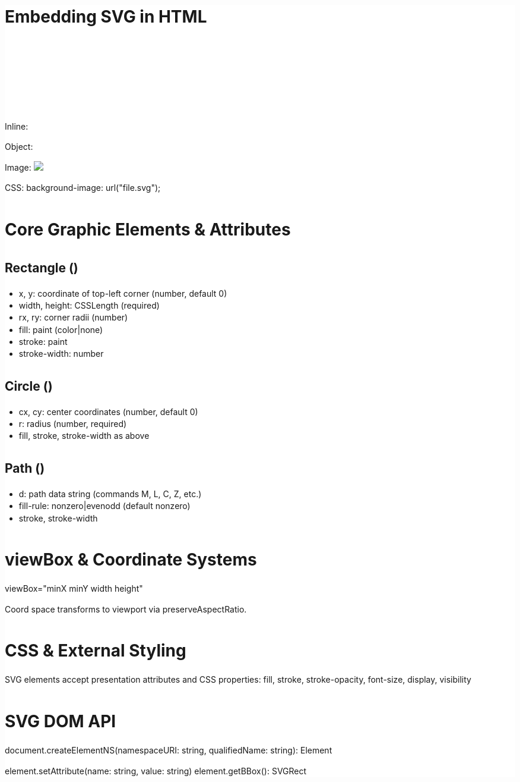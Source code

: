 # Embedding SVG in HTML

Inline: <svg> ... </svg>

Object: <object data="file.svg" type="image/svg+xml"></object>

Image: <img src="file.svg" width="..." height="..." />

CSS: background-image: url("file.svg");

# Core Graphic Elements & Attributes

## Rectangle (<rect>)
- x, y: coordinate of top-left corner (number, default 0)
- width, height: CSSLength (required)
- rx, ry: corner radii (number)
- fill: paint (color|none)
- stroke: paint
- stroke-width: number

## Circle (<circle>)
- cx, cy: center coordinates (number, default 0)
- r: radius (number, required)
- fill, stroke, stroke-width as above

## Path (<path>)
- d: path data string (commands M, L, C, Z, etc.)
- fill-rule: nonzero|evenodd (default nonzero)
- stroke, stroke-width

# viewBox & Coordinate Systems

viewBox="minX minY width height"

Coord space transforms to viewport via preserveAspectRatio.

# CSS & External Styling

SVG elements accept presentation attributes and CSS properties: fill, stroke, stroke-opacity, font-size, display, visibility

# SVG DOM API

document.createElementNS(namespaceURI: string, qualifiedName: string): Element

element.setAttribute(name: string, value: string)
element.getBBox(): SVGRect
